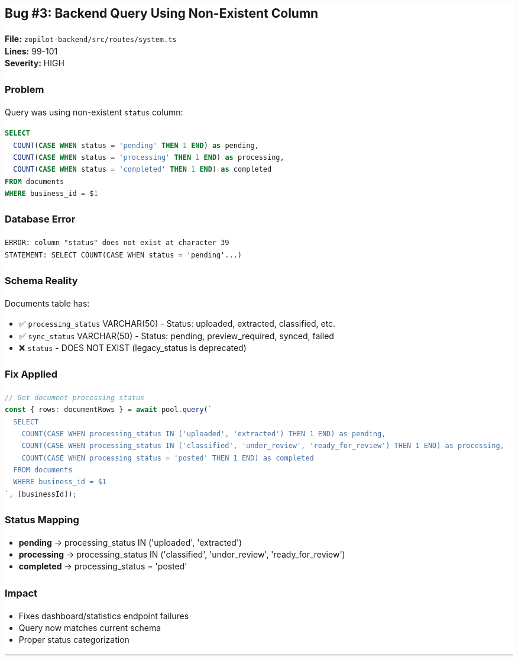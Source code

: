 
## Bug #3: Backend Query Using Non-Existent Column
**File:** `zopilot-backend/src/routes/system.ts`  
**Lines:** 99-101  
**Severity:** HIGH

### Problem
Query was using non-existent `status` column:
```sql
SELECT
  COUNT(CASE WHEN status = 'pending' THEN 1 END) as pending,
  COUNT(CASE WHEN status = 'processing' THEN 1 END) as processing,
  COUNT(CASE WHEN status = 'completed' THEN 1 END) as completed
FROM documents
WHERE business_id = $1
```

### Database Error
```
ERROR: column "status" does not exist at character 39
STATEMENT: SELECT COUNT(CASE WHEN status = 'pending'...)
```

### Schema Reality
Documents table has:
- ✅ `processing_status` VARCHAR(50) - Status: uploaded, extracted, classified, etc.
- ✅ `sync_status` VARCHAR(50) - Status: pending, preview_required, synced, failed
- ❌ `status` - DOES NOT EXIST (legacy_status is deprecated)

### Fix Applied
```typescript
// Get document processing status
const { rows: documentRows } = await pool.query(`
  SELECT
    COUNT(CASE WHEN processing_status IN ('uploaded', 'extracted') THEN 1 END) as pending,
    COUNT(CASE WHEN processing_status IN ('classified', 'under_review', 'ready_for_review') THEN 1 END) as processing,
    COUNT(CASE WHEN processing_status = 'posted' THEN 1 END) as completed
  FROM documents
  WHERE business_id = $1
`, [businessId]);
```

### Status Mapping
- **pending** → processing_status IN ('uploaded', 'extracted')
- **processing** → processing_status IN ('classified', 'under_review', 'ready_for_review')
- **completed** → processing_status = 'posted'

### Impact
- Fixes dashboard/statistics endpoint failures
- Query now matches current schema
- Proper status categorization

---